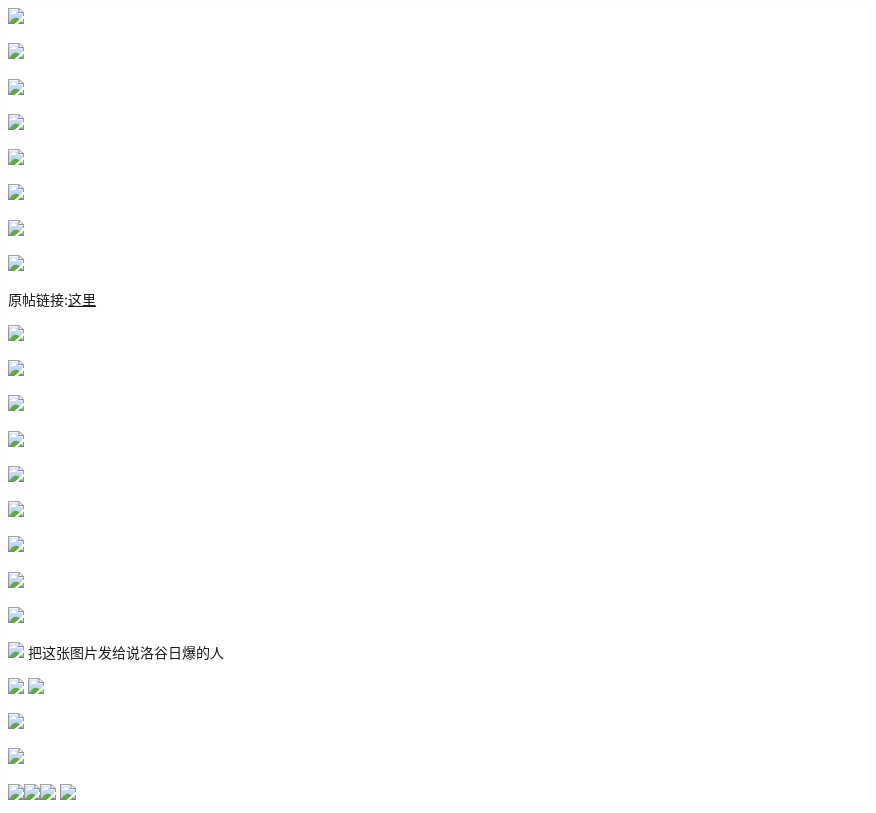 ![](https://cdn.luogu.com.cn/upload/image_hosting/7w58ywqs.png)

![](https://cdn.luogu.com.cn/upload/image_hosting/d0p41fiq.png)

![](https://i.loli.net/2020/07/24/KzMCBjsOJPfayAV.png)

![](https://cdn.luogu.com.cn/upload/image_hosting/qbu842hj.png)

![](https://cdn.luogu.com.cn/upload/pic/54741.png)

![](https://cdn.luogu.com.cn/upload/image_hosting/1khl2e0l.png)

![](https://cdn.luogu.com.cn/upload/image_hosting/5ax347b6.png?x-oss-process=image/resize,m_lfit,h_680,w_900)

![](https://i.loli.net/2020/02/20/ALUak4RtGjcs9IT.png)

原帖链接:[这里](https://www.luogu.com.cn/discuss/164097?page=2)

![](https://cdn.luogu.com.cn/upload/image_hosting/91rx1pw7.png)

![](https://cdn.luogu.com.cn/upload/image_hosting/uxqodz5n.png)

![](https://cdn.luogu.com.cn/upload/image_hosting/3fkb6mr6.png)

![](https://bj.bcebos.com/shitu-query-bj/2023-05-21/12/a894d29fa6295b95?authorization=bce-auth-v1%2F7e22d8caf5af46cc9310f1e3021709f3%2F2023-05-21T04%3A54%3A40Z%2F300%2F%2F9b3707ae96ac3ad111c8a743b296c6b5d22cf4fa1529bafad4a708008032e126)

![](https://cdn.luogu.com.cn/upload/image_hosting/3zi2nh0g.png?x-oss-process=image/resize,m_lfit,h_500,w_500)

![](https://cdn.luogu.com.cn/upload/image_hosting/pj3qsstd.png?x-oss-process=image/resize,m_lfit,h_500,w_500)

![](https://cdn.luogu.com.cn/upload/image_hosting/fsx97t5h.png?x-oss-process=image/resizem_lfit,h_500,w_500)

![](https://cdn.luogu.com.cn/upload/image_hosting/v1314goa.png)

![](https://cdn.luogu.com.cn/upload/image_hosting/8umueyal.png?x-oss-process=image/resize,m_lfit,h_200,w_225)

![](https://gz.bcebos.com/shitu-query-gz/2023-05-21/12/f753c583ecd802f8?authorization=bce-auth-v1%2F7e22d8caf5af46cc9310f1e3021709f3%2F2023-05-21T04%3A55%3A31Z%2F300%2F%2F0c14c44b7684664e5115f32edab549e8eaa9420f0c8d66d13f65156195d1a107)
把这张图片发给说洛谷日爆的人

![](https://cdn.luogu.com.cn/upload/image_hosting/59s4d2h9.png?x-oss-process=image/resize,m_lfit,h_170,w_225)
![](https://cdn.luogu.com.cn/upload/image_hosting/pd8f7jcd.png)

![](https://cdn.luogu.com.cn/upload/pic/55686.png)

![](https://cdn.luogu.com.cn/upload/image_hosting/l58uies6.png)

![](https://cdn.luogu.com.cn/upload/image_hosting/qgliz4wo.png)![](https://cdn.luogu.com.cn/upload/image_hosting/hfs0yxgx.png)![]()![](https://cdn.luogu.com.cn/upload/image_hosting/kvajpd5t.png)
![](https://cdn.luogu.com.cn/upload/image_hosting/ulepw7b7.png)

